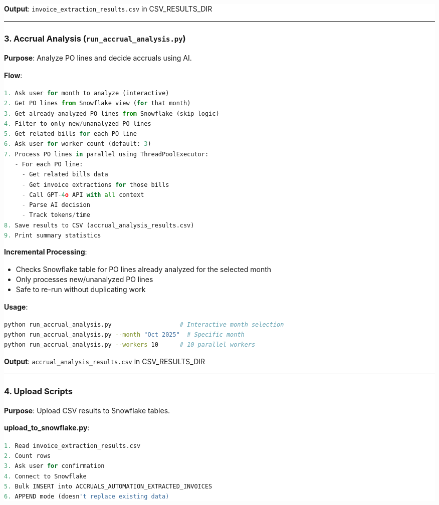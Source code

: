 **Output**: `invoice_extraction_results.csv` in CSV_RESULTS_DIR

---

### 3. Accrual Analysis (`run_accrual_analysis.py`)

**Purpose**: Analyze PO lines and decide accruals using AI.

**Flow**:
```python
1. Ask user for month to analyze (interactive)
2. Get PO lines from Snowflake view (for that month)
3. Get already-analyzed PO lines from Snowflake (skip logic)
4. Filter to only new/unanalyzed PO lines
5. Get related bills for each PO line
6. Ask user for worker count (default: 3)
7. Process PO lines in parallel using ThreadPoolExecutor:
   - For each PO line:
     - Get related bills data
     - Get invoice extractions for those bills
     - Call GPT-4o API with all context
     - Parse AI decision
     - Track tokens/time
8. Save results to CSV (accrual_analysis_results.csv)
9. Print summary statistics
```

**Incremental Processing**:
- Checks Snowflake table for PO lines already analyzed for the selected month
- Only processes new/unanalyzed PO lines
- Safe to re-run without duplicating work

**Usage**:
```bash
python run_accrual_analysis.py                   # Interactive month selection
python run_accrual_analysis.py --month "Oct 2025"  # Specific month
python run_accrual_analysis.py --workers 10      # 10 parallel workers
```

**Output**: `accrual_analysis_results.csv` in CSV_RESULTS_DIR

---

### 4. Upload Scripts

**Purpose**: Upload CSV results to Snowflake tables.

**upload_to_snowflake.py**:
```python
1. Read invoice_extraction_results.csv
2. Count rows
3. Ask user for confirmation
4. Connect to Snowflake
5. Bulk INSERT into ACCRUALS_AUTOMATION_EXTRACTED_INVOICES
6. APPEND mode (doesn't replace existing data)
```
